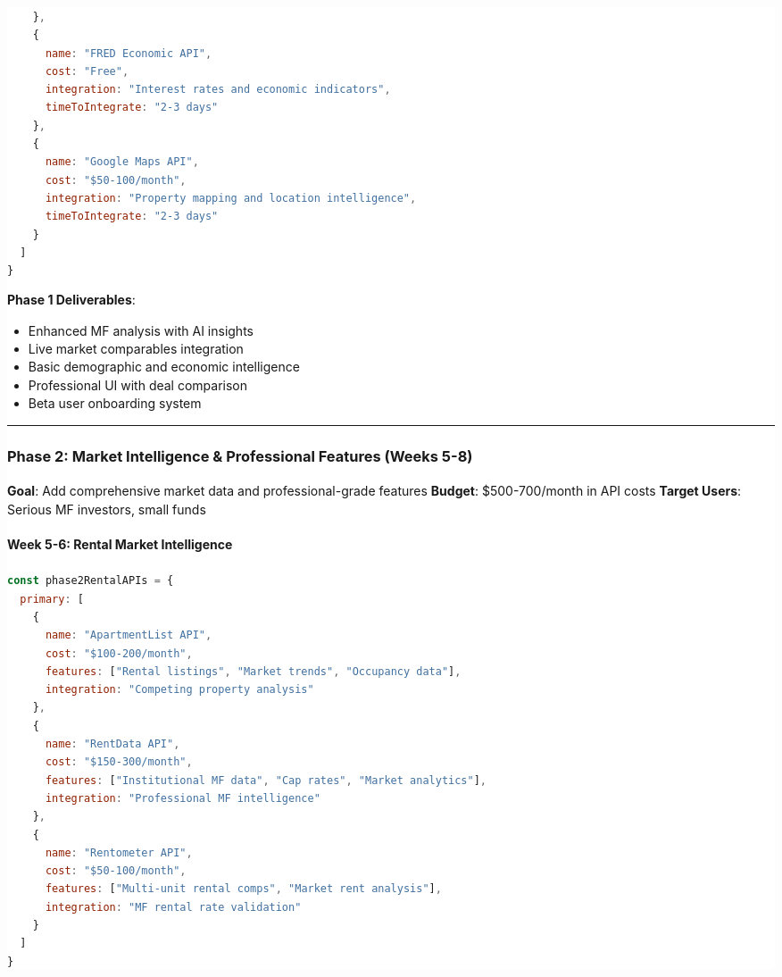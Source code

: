 ```javascript
    },
    {
      name: "FRED Economic API",
      cost: "Free", 
      integration: "Interest rates and economic indicators",
      timeToIntegrate: "2-3 days"
    },
    {
      name: "Google Maps API",
      cost: "$50-100/month",
      integration: "Property mapping and location intelligence",
      timeToIntegrate: "2-3 days"
    }
  ]
}
```

**Phase 1 Deliverables**:
- Enhanced MF analysis with AI insights
- Live market comparables integration
- Basic demographic and economic intelligence
- Professional UI with deal comparison
- Beta user onboarding system

---

### **Phase 2: Market Intelligence & Professional Features (Weeks 5-8)**
**Goal**: Add comprehensive market data and professional-grade features
**Budget**: $500-700/month in API costs
**Target Users**: Serious MF investors, small funds

#### **Week 5-6: Rental Market Intelligence**
```javascript
const phase2RentalAPIs = {
  primary: [
    {
      name: "ApartmentList API",
      cost: "$100-200/month",
      features: ["Rental listings", "Market trends", "Occupancy data"],
      integration: "Competing property analysis"
    },
    {
      name: "RentData API", 
      cost: "$150-300/month",
      features: ["Institutional MF data", "Cap rates", "Market analytics"],
      integration: "Professional MF intelligence"
    },
    {
      name: "Rentometer API",
      cost: "$50-100/month", 
      features: ["Multi-unit rental comps", "Market rent analysis"],
      integration: "MF rental rate validation"
    }
  ]
}
```
